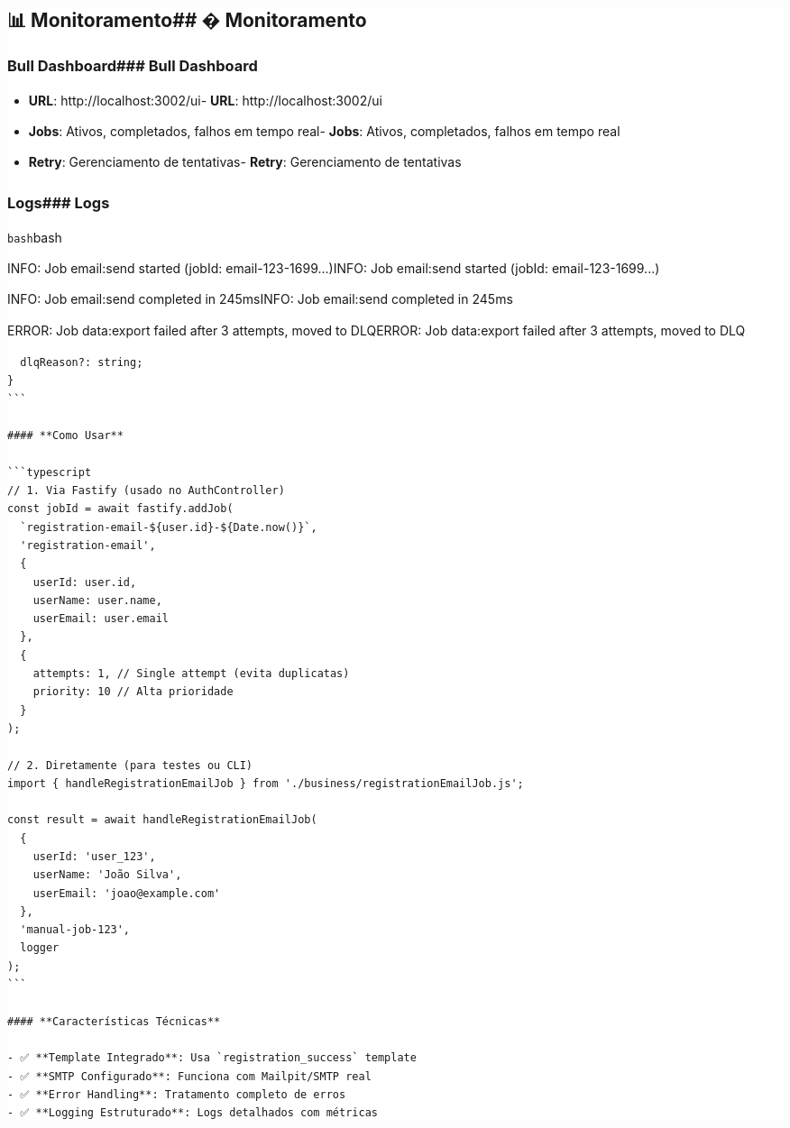 ## 📊 **Monitoramento**## � **Monitoramento**

### **Bull Dashboard**### **Bull Dashboard**

- **URL**: http://localhost:3002/ui- **URL**: http://localhost:3002/ui

- **Jobs**: Ativos, completados, falhos em tempo real- **Jobs**: Ativos, completados, falhos em tempo real

- **Retry**: Gerenciamento de tentativas- **Retry**: Gerenciamento de tentativas

### **Logs**### **Logs**

`bash`bash

INFO: Job email:send started (jobId: email-123-1699...)INFO: Job email:send started (jobId: email-123-1699...)

INFO: Job email:send completed in 245msINFO: Job email:send completed in 245ms

ERROR: Job data:export failed after 3 attempts, moved to DLQERROR: Job data:export failed after 3 attempts, moved to DLQ

````
  dlqReason?: string;
}
```

#### **Como Usar**

```typescript
// 1. Via Fastify (usado no AuthController)
const jobId = await fastify.addJob(
  `registration-email-${user.id}-${Date.now()}`,
  'registration-email',
  {
    userId: user.id,
    userName: user.name,
    userEmail: user.email
  },
  {
    attempts: 1, // Single attempt (evita duplicatas)
    priority: 10 // Alta prioridade
  }
);

// 2. Diretamente (para testes ou CLI)
import { handleRegistrationEmailJob } from './business/registrationEmailJob.js';

const result = await handleRegistrationEmailJob(
  {
    userId: 'user_123',
    userName: 'João Silva',
    userEmail: 'joao@example.com'
  },
  'manual-job-123',
  logger
);
```

#### **Características Técnicas**

- ✅ **Template Integrado**: Usa `registration_success` template
- ✅ **SMTP Configurado**: Funciona com Mailpit/SMTP real
- ✅ **Error Handling**: Tratamento completo de erros
- ✅ **Logging Estruturado**: Logs detalhados com métricas
````